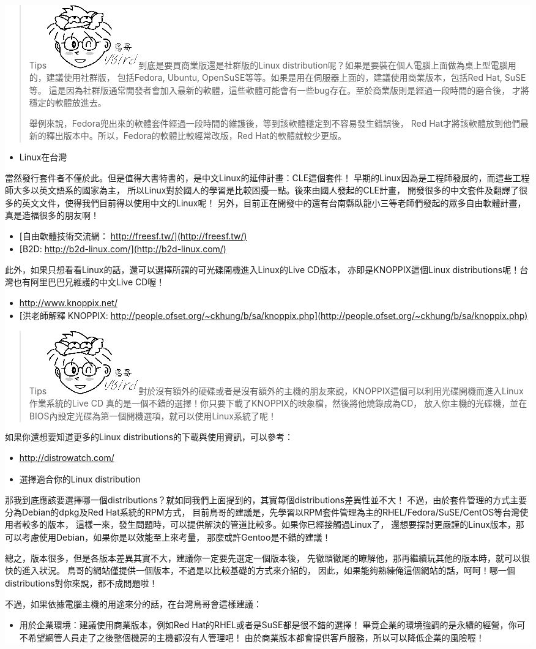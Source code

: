 > Tips![鳥哥的圖示](../../../Image/vbird_face.gif)到底是要買商業版還是社群版的Linux distribution呢？如果是要裝在個人電腦上面做為桌上型電腦用的，建議使用社群版， 包括Fedora, Ubuntu, OpenSuSE等等。如果是用在伺服器上面的，建議使用商業版本，包括Red Hat, SuSE等。 這是因為社群版通常開發者會加入最新的軟體，這些軟體可能會有一些bug存在。至於商業版則是經過一段時間的磨合後， 才將穩定的軟體放進去。
>
> 舉例來說，Fedora兜出來的軟體套件經過一段時間的維護後，等到該軟體穩定到不容易發生錯誤後， Red Hat才將該軟體放到他們最新的釋出版本中。所以，Fedora的軟體比較經常改版，Red Hat的軟體就較少更版。



- Linux在台灣

當然發行套件者不僅於此。但是值得大書特書的，是中文Linux的延伸計畫：CLE這個套件！ 早期的Linux因為是工程師發展的，而這些工程師大多以英文語系的國家為主， 所以Linux對於國人的學習是比較困擾一點。後來由國人發起的CLE計畫， 開發很多的中文套件及翻譯了很多的英文文件，使得我們目前得以使用中文的Linux呢！ 另外，目前正在開發中的還有台南縣臥龍小三等老師們發起的眾多自由軟體計畫， 真是造福很多的朋友啊！



- [自由軟體技術交流網： http://freesf.tw/](http://freesf.tw/)
- [B2D: http://b2d-linux.com/](http://b2d-linux.com/)

此外，如果只想看看Linux的話，還可以選擇所謂的可光碟開機進入Linux的Live CD版本， 亦即是KNOPPIX這個Linux distributions呢！台灣也有阿里巴巴兄維護的中文Live CD喔！

- http://www.knoppix.net/
- [洪老師解釋 KNOPPIX: http://people.ofset.org/~ckhung/b/sa/knoppix.php](http://people.ofset.org/~ckhung/b/sa/knoppix.php)

> Tips![鳥哥的圖示](../../../Image/vbird_face.gif)對於沒有額外的硬碟或者是沒有額外的主機的朋友來說，KNOPPIX這個可以利用光碟開機而進入Linux作業系統的Live CD 真的是一個不錯的選擇！你只要下載了KNOPPIX的映象檔，然後將他燒錄成為CD， 放入你主機的光碟機，並在BIOS內設定光碟為第一個開機選項，就可以使用Linux系統了呢！



如果你還想要知道更多的Linux distributions的下載與使用資訊，可以參考：

- http://distrowatch.com/

- 選擇適合你的Linux distribution

那我到底應該要選擇哪一個distributions？就如同我們上面提到的，其實每個distributions差異性並不大！ 不過，由於套件管理的方式主要分為Debian的dpkg及Red Hat系統的RPM方式， 目前鳥哥的建議是，先學習以RPM套件管理為主的RHEL/Fedora/SuSE/CentOS等台灣使用者較多的版本， 這樣一來，發生問題時，可以提供解決的管道比較多。如果你已經接觸過Linux了， 還想要探討更嚴謹的Linux版本，那可以考慮使用Debian，如果你是以效能至上來考量， 那麼或許Gentoo是不錯的建議！

總之，版本很多，但是各版本差異其實不大，建議你一定要先選定一個版本後， 先徹頭徹尾的瞭解他，那再繼續玩其他的版本時，就可以很快的進入狀況。 鳥哥的網站僅提供一個版本，不過是以比較基礎的方式來介紹的， 因此，如果能夠熟練俺這個網站的話，呵呵！哪一個distributions對你來說，都不成問題啦！

不過，如果依據電腦主機的用途來分的話，在台灣鳥哥會這樣建議：

- 用於企業環境：建議使用商業版本，例如Red Hat的RHEL或者是SuSE都是很不錯的選擇！ 畢竟企業的環境強調的是永續的經營，你可不希望網管人員走了之後整個機房的主機都沒有人管理吧！ 由於商業版本都會提供客戶服務，所以可以降低企業的風險喔！

  
